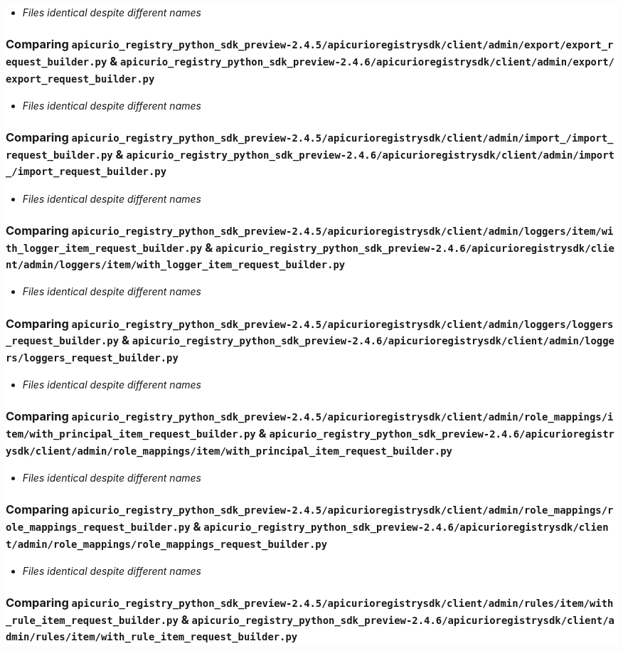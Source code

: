  * *Files identical despite different names*

### Comparing `apicurio_registry_python_sdk_preview-2.4.5/apicurioregistrysdk/client/admin/export/export_request_builder.py` & `apicurio_registry_python_sdk_preview-2.4.6/apicurioregistrysdk/client/admin/export/export_request_builder.py`

 * *Files identical despite different names*

### Comparing `apicurio_registry_python_sdk_preview-2.4.5/apicurioregistrysdk/client/admin/import_/import_request_builder.py` & `apicurio_registry_python_sdk_preview-2.4.6/apicurioregistrysdk/client/admin/import_/import_request_builder.py`

 * *Files identical despite different names*

### Comparing `apicurio_registry_python_sdk_preview-2.4.5/apicurioregistrysdk/client/admin/loggers/item/with_logger_item_request_builder.py` & `apicurio_registry_python_sdk_preview-2.4.6/apicurioregistrysdk/client/admin/loggers/item/with_logger_item_request_builder.py`

 * *Files identical despite different names*

### Comparing `apicurio_registry_python_sdk_preview-2.4.5/apicurioregistrysdk/client/admin/loggers/loggers_request_builder.py` & `apicurio_registry_python_sdk_preview-2.4.6/apicurioregistrysdk/client/admin/loggers/loggers_request_builder.py`

 * *Files identical despite different names*

### Comparing `apicurio_registry_python_sdk_preview-2.4.5/apicurioregistrysdk/client/admin/role_mappings/item/with_principal_item_request_builder.py` & `apicurio_registry_python_sdk_preview-2.4.6/apicurioregistrysdk/client/admin/role_mappings/item/with_principal_item_request_builder.py`

 * *Files identical despite different names*

### Comparing `apicurio_registry_python_sdk_preview-2.4.5/apicurioregistrysdk/client/admin/role_mappings/role_mappings_request_builder.py` & `apicurio_registry_python_sdk_preview-2.4.6/apicurioregistrysdk/client/admin/role_mappings/role_mappings_request_builder.py`

 * *Files identical despite different names*

### Comparing `apicurio_registry_python_sdk_preview-2.4.5/apicurioregistrysdk/client/admin/rules/item/with_rule_item_request_builder.py` & `apicurio_registry_python_sdk_preview-2.4.6/apicurioregistrysdk/client/admin/rules/item/with_rule_item_request_builder.py`
